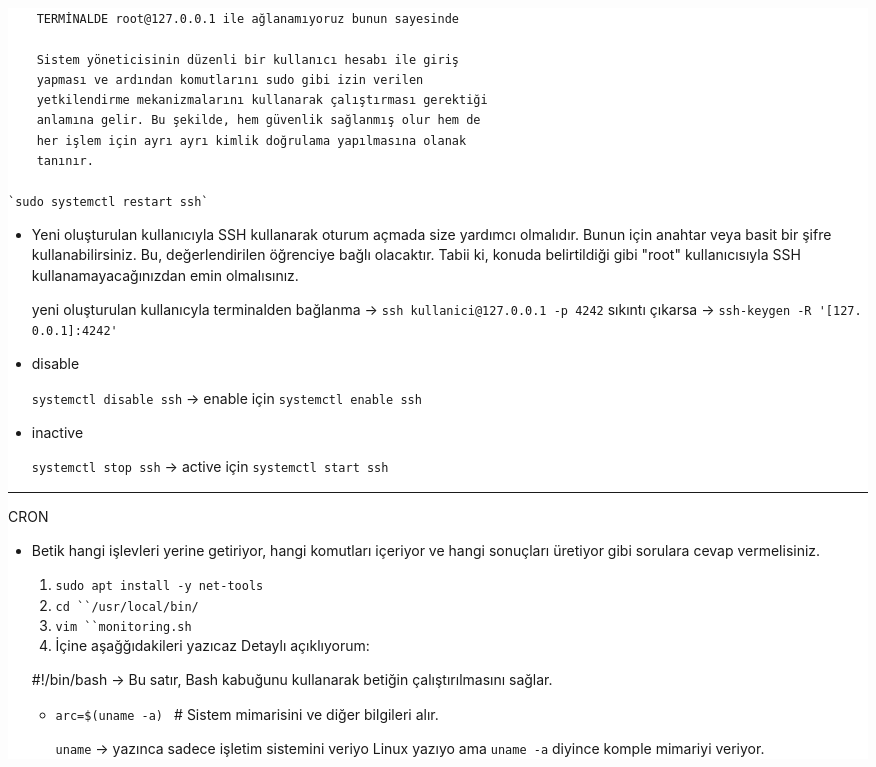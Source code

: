         TERMİNALDE root@127.0.0.1 ile ağlanamıyoruz bunun sayesinde

        Sistem yöneticisinin düzenli bir kullanıcı hesabı ile giriş
        yapması ve ardından komutlarını sudo gibi izin verilen
        yetkilendirme mekanizmalarını kullanarak çalıştırması gerektiği
        anlamına gelir. Bu şekilde, hem güvenlik sağlanmış olur hem de
        her işlem için ayrı ayrı kimlik doğrulama yapılmasına olanak
        tanınır.

    `sudo systemctl restart ssh`



-   <span class="mark highlight-default">Yeni oluşturulan kullanıcıyla
    SSH kullanarak oturum açmada size yardımcı olmalıdır. Bunun için
    anahtar veya basit bir şifre kullanabilirsiniz. Bu, değerlendirilen
    öğrenciye bağlı olacaktır. Tabii ki, konuda belirtildiği gibi "root"
    kullanıcısıyla SSH kullanamayacağınızdan emin olmalısınız.</span>

    yeni oluşturulan kullanıcyla terminalden bağlanma →
    `ssh kullanici@127.0.0.1 -p 4242` sıkıntı çıkarsa →
    `ssh-keygen -R '[127.0.0.1]:4242'`



-   disable

    `systemctl disable ssh` → enable için `systemctl enable ssh`



-   inactive

    `systemctl stop ssh` → active için `systemctl start ssh`

------------------------------------------------------------------------

CRON

-   Betik hangi işlevleri yerine getiriyor, hangi komutları içeriyor ve
    hangi sonuçları üretiyor gibi sorulara cevap vermelisiniz.

    1.  `sudo apt install -y net-tools`

    <!-- -->

    2.  `cd ``/usr/local/bin/`

    <!-- -->

    3.  `vim ``monitoring.sh`

    <!-- -->

    4.  İçine aşağğıdakileri yazıcaz Detaylı açıklıyorum:

    \#!/bin/bash → Bu satır, Bash kabuğunu kullanarak betiğin
    çalıştırılmasını sağlar.

    -   `arc=$(uname -a) ` \# Sistem mimarisini ve diğer bilgileri alır.

        `uname` → yazınca sadece işletim sistemini veriyo Linux yazıyo
        ama `uname -a` diyince komple mimariyi veriyor.
